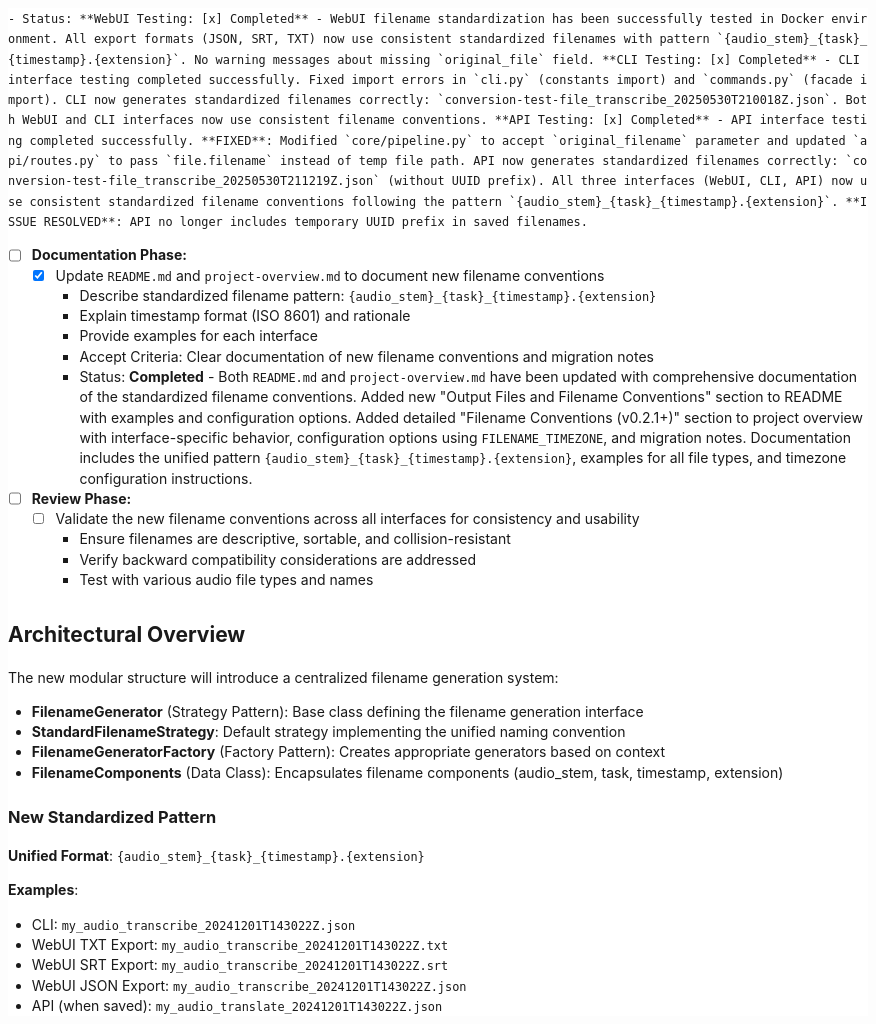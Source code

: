     - Status: **WebUI Testing: [x] Completed** - WebUI filename standardization has been successfully tested in Docker environment. All export formats (JSON, SRT, TXT) now use consistent standardized filenames with pattern `{audio_stem}_{task}_{timestamp}.{extension}`. No warning messages about missing `original_file` field. **CLI Testing: [x] Completed** - CLI interface testing completed successfully. Fixed import errors in `cli.py` (constants import) and `commands.py` (facade import). CLI now generates standardized filenames correctly: `conversion-test-file_transcribe_20250530T210018Z.json`. Both WebUI and CLI interfaces now use consistent filename conventions. **API Testing: [x] Completed** - API interface testing completed successfully. **FIXED**: Modified `core/pipeline.py` to accept `original_filename` parameter and updated `api/routes.py` to pass `file.filename` instead of temp file path. API now generates standardized filenames correctly: `conversion-test-file_transcribe_20250530T211219Z.json` (without UUID prefix). All three interfaces (WebUI, CLI, API) now use consistent standardized filename conventions following the pattern `{audio_stem}_{task}_{timestamp}.{extension}`. **ISSUE RESOLVED**: API no longer includes temporary UUID prefix in saved filenames.

- [ ] **Documentation Phase:**
  - [x] Update `README.md` and `project-overview.md` to document new filename conventions
    - Describe standardized filename pattern: `{audio_stem}_{task}_{timestamp}.{extension}`
    - Explain timestamp format (ISO 8601) and rationale
    - Provide examples for each interface
    - Accept Criteria: Clear documentation of new filename conventions and migration notes
    - Status: **Completed** - Both `README.md` and `project-overview.md` have been updated with comprehensive documentation of the standardized filename conventions. Added new "Output Files and Filename Conventions" section to README with examples and configuration options. Added detailed "Filename Conventions (v0.2.1+)" section to project overview with interface-specific behavior, configuration options using `FILENAME_TIMEZONE`, and migration notes. Documentation includes the unified pattern `{audio_stem}_{task}_{timestamp}.{extension}`, examples for all file types, and timezone configuration instructions.

- [ ] **Review Phase:**
  - [ ] Validate the new filename conventions across all interfaces for consistency and usability
    - Ensure filenames are descriptive, sortable, and collision-resistant
    - Verify backward compatibility considerations are addressed
    - Test with various audio file types and names

## Architectural Overview

The new modular structure will introduce a centralized filename generation system:

- **FilenameGenerator** (Strategy Pattern): Base class defining the filename generation interface
- **StandardFilenameStrategy**: Default strategy implementing the unified naming convention
- **FilenameGeneratorFactory** (Factory Pattern): Creates appropriate generators based on context
- **FilenameComponents** (Data Class): Encapsulates filename components (audio_stem, task, timestamp, extension)

### New Standardized Pattern

**Unified Format**: `{audio_stem}_{task}_{timestamp}.{extension}`

**Examples**:
- CLI: `my_audio_transcribe_20241201T143022Z.json`
- WebUI TXT Export: `my_audio_transcribe_20241201T143022Z.txt`
- WebUI SRT Export: `my_audio_transcribe_20241201T143022Z.srt`
- WebUI JSON Export: `my_audio_transcribe_20241201T143022Z.json`
- API (when saved): `my_audio_translate_20241201T143022Z.json`
